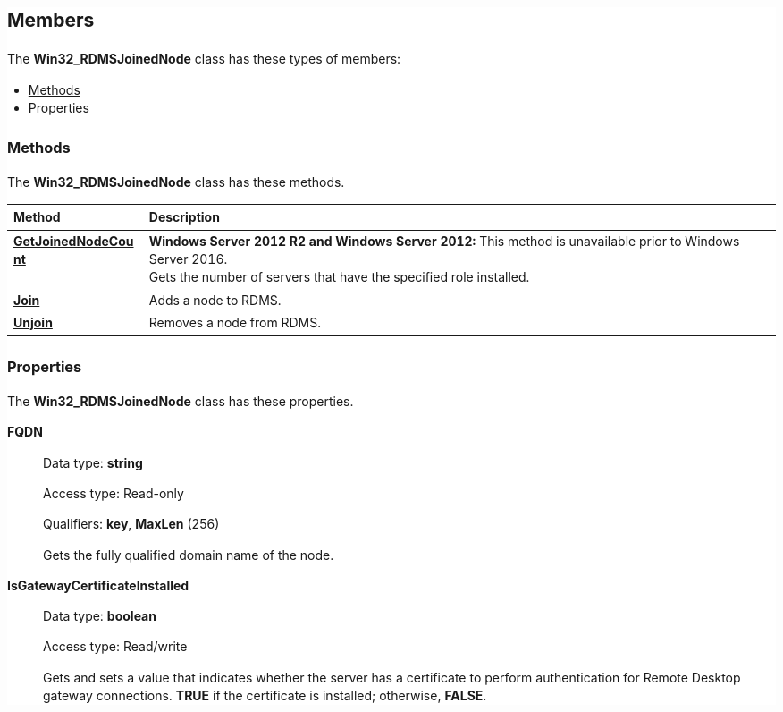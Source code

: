 ## Members

The **Win32\_RDMSJoinedNode** class has these types of members:

-   [Methods](#methods)
-   [Properties](#properties)

### Methods

The **Win32\_RDMSJoinedNode** class has these methods.



| Method                                                                | Description                                                                                                                                                                                           |
|:----------------------------------------------------------------------|:------------------------------------------------------------------------------------------------------------------------------------------------------------------------------------------------------|
| [**GetJoinedNodeCount**](win32-rdmsjoinednode-getjoinednodecount.md) | **Windows Server 2012 R2 and Windows Server 2012:** This method is unavailable prior to Windows Server 2016.<br/> Gets the number of servers that have the specified role installed.<br/> |
| [**Join**](join-win32-rdmsjoinednode.md)                             | Adds a node to RDMS.<br/>                                                                                                                                                                       |
| [**Unjoin**](unjoin-win32-rdmsjoinednode.md)                         | Removes a node from RDMS.<br/>                                                                                                                                                                  |



 

### Properties

The **Win32\_RDMSJoinedNode** class has these properties.

<dl> <dt>

**FQDN**
</dt> <dd> <dl> <dt>

Data type: **string**
</dt> <dt>

Access type: Read-only
</dt> <dt>

Qualifiers: [**key**](/windows/desktop/WmiSdk/key-qualifier), [**MaxLen**](/windows/desktop/WmiSdk/standard-qualifiers) (256)
</dt> </dl>

Gets the fully qualified domain name of the node.

</dd> <dt>

**IsGatewayCertificateInstalled**
</dt> <dd> <dl> <dt>

Data type: **boolean**
</dt> <dt>

Access type: Read/write
</dt> </dl>

Gets and sets a value that indicates whether the server has a certificate to perform authentication for Remote Desktop gateway connections. **TRUE** if the certificate is installed; otherwise, **FALSE**.
